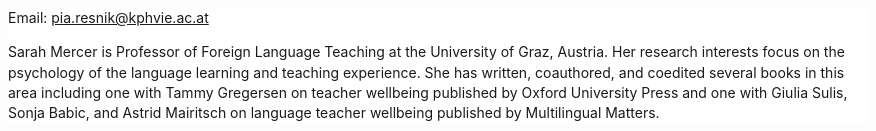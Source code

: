 Email: pia.resnik@kphvie.ac.at

Sarah Mercer is Professor of Foreign Language Teaching at the University of Graz, Austria. Her research interests focus on the psychology of the language learning and teaching experience. She has written, coauthored, and coedited several books in this area including one with Tammy Gregersen on teacher wellbeing published by Oxford University Press and one with Giulia Sulis, Sonja Babic, and Astrid Mairitsch on language teacher wellbeing published by Multilingual Matters.